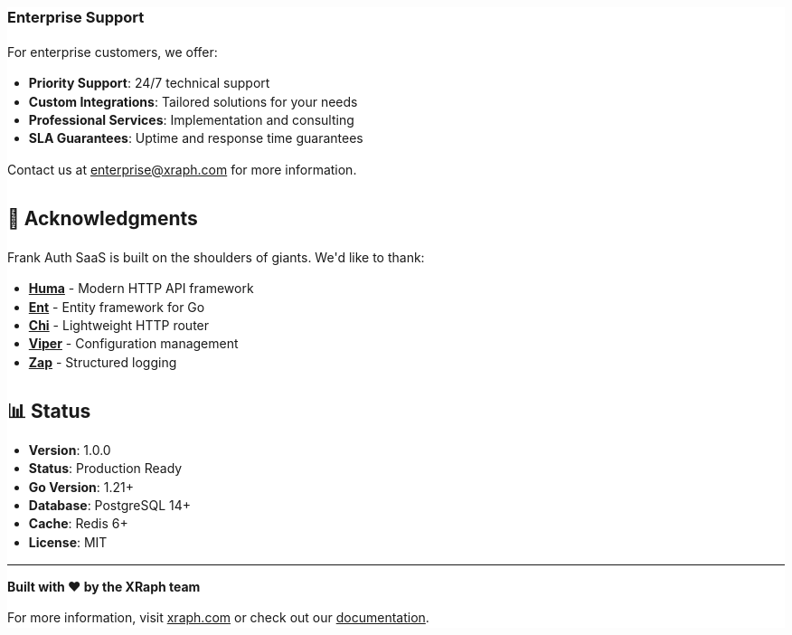 ### Enterprise Support

For enterprise customers, we offer:

- **Priority Support**: 24/7 technical support
- **Custom Integrations**: Tailored solutions for your needs
- **Professional Services**: Implementation and consulting
- **SLA Guarantees**: Uptime and response time guarantees

Contact us at [enterprise@xraph.com](mailto:enterprise@xraph.com) for more information.

## 🙏 Acknowledgments

Frank Auth SaaS is built on the shoulders of giants. We'd like to thank:

- **[Huma](https://github.com/danielgtaylor/huma)** - Modern HTTP API framework
- **[Ent](https://entgo.io/)** - Entity framework for Go
- **[Chi](https://github.com/go-chi/chi)** - Lightweight HTTP router
- **[Viper](https://github.com/spf13/viper)** - Configuration management
- **[Zap](https://github.com/uber-go/zap)** - Structured logging

## 📊 Status

- **Version**: 1.0.0
- **Status**: Production Ready
- **Go Version**: 1.21+
- **Database**: PostgreSQL 14+
- **Cache**: Redis 6+
- **License**: MIT

---

**Built with ❤️ by the XRaph team**

For more information, visit [xraph.com](https://frank.xraph.com) or check out our [documentation](https://frank.xraph.com/docs).
